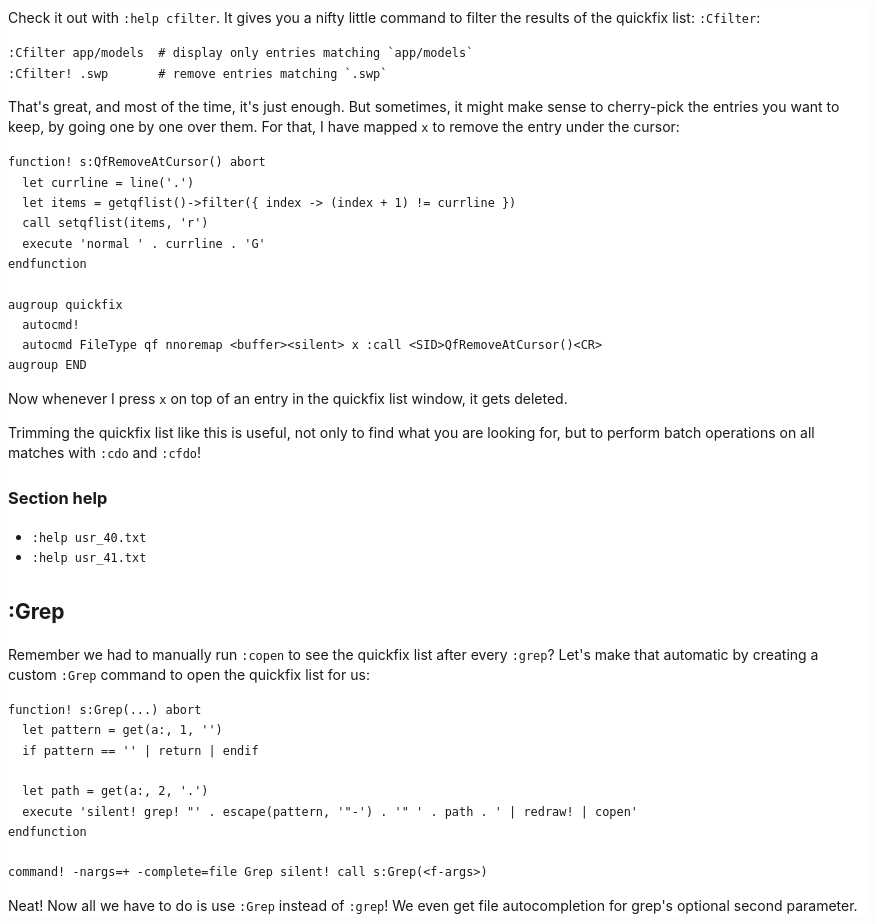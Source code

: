 Check it out with `:help cfilter`. It gives you a nifty little command to filter the results of the quickfix list: `:Cfilter`:

```
:Cfilter app/models  # display only entries matching `app/models`
:Cfilter! .swp       # remove entries matching `.swp`
```

That's great, and most of the time, it's just enough. But sometimes, it might make sense to cherry-pick the entries you want to keep, by going one by one over them. For that, I have mapped `x` to remove the entry under the cursor:

```vimscript
function! s:QfRemoveAtCursor() abort
  let currline = line('.')
  let items = getqflist()->filter({ index -> (index + 1) != currline })
  call setqflist(items, 'r')
  execute 'normal ' . currline . 'G'
endfunction

augroup quickfix
  autocmd!
  autocmd FileType qf nnoremap <buffer><silent> x :call <SID>QfRemoveAtCursor()<CR>
augroup END
```

Now whenever I press `x` on top of an entry in the quickfix list window, it gets deleted.

Trimming the quickfix list like this is useful, not only to find what you are looking for, but to perform batch operations on all matches with `:cdo` and `:cfdo`!

### Section help
* `:help usr_40.txt`
* `:help usr_41.txt`

## :Grep
Remember we had to manually run `:copen` to see the quickfix list after every
`:grep`? Let's make that automatic by creating a custom `:Grep` command to
open the quickfix list for us:

```vimscript
function! s:Grep(...) abort
  let pattern = get(a:, 1, '')
  if pattern == '' | return | endif

  let path = get(a:, 2, '.')
  execute 'silent! grep! "' . escape(pattern, '"-') . '" ' . path . ' | redraw! | copen'
endfunction

command! -nargs=+ -complete=file Grep silent! call s:Grep(<f-args>)
```

Neat! Now all we have to do is use `:Grep` instead of `:grep`! We even get file autocompletion for grep's optional second parameter.
